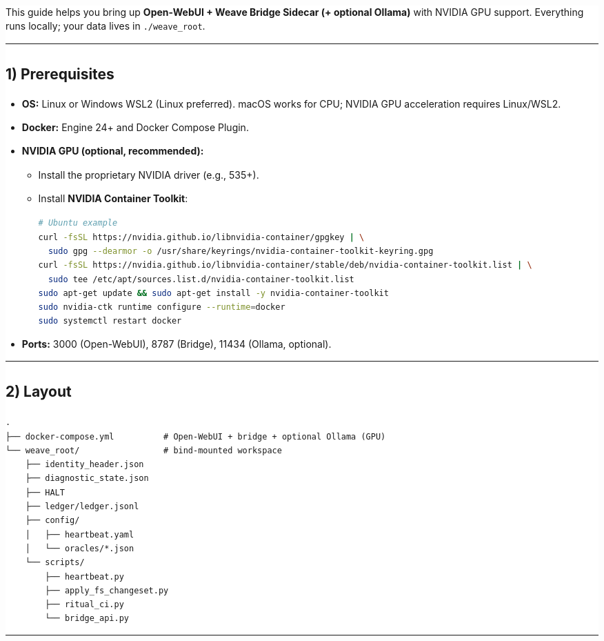 This guide helps you bring up **Open-WebUI + Weave Bridge Sidecar (+ optional Ollama)** with NVIDIA GPU support. Everything runs locally; your data lives in `./weave_root`.

---

## 1) Prerequisites

- **OS:** Linux or Windows WSL2 (Linux preferred). macOS works for CPU; NVIDIA GPU acceleration requires Linux/WSL2.
- **Docker:** Engine 24+ and Docker Compose Plugin.
- **NVIDIA GPU (optional, recommended):**
  - Install the proprietary NVIDIA driver (e.g., 535+).
  - Install **NVIDIA Container Toolkit**:

    ```bash
    # Ubuntu example
    curl -fsSL https://nvidia.github.io/libnvidia-container/gpgkey | \
      sudo gpg --dearmor -o /usr/share/keyrings/nvidia-container-toolkit-keyring.gpg
    curl -fsSL https://nvidia.github.io/libnvidia-container/stable/deb/nvidia-container-toolkit.list | \
      sudo tee /etc/apt/sources.list.d/nvidia-container-toolkit.list
    sudo apt-get update && sudo apt-get install -y nvidia-container-toolkit
    sudo nvidia-ctk runtime configure --runtime=docker
    sudo systemctl restart docker
    ```

- **Ports:** 3000 (Open-WebUI), 8787 (Bridge), 11434 (Ollama, optional).

---

## 2) Layout

```
.
├── docker-compose.yml          # Open-WebUI + bridge + optional Ollama (GPU)
└── weave_root/                 # bind-mounted workspace
    ├── identity_header.json
    ├── diagnostic_state.json
    ├── HALT
    ├── ledger/ledger.jsonl
    ├── config/
    │   ├── heartbeat.yaml
    │   └── oracles/*.json
    └── scripts/
        ├── heartbeat.py
        ├── apply_fs_changeset.py
        ├── ritual_ci.py
        └── bridge_api.py
```

---
